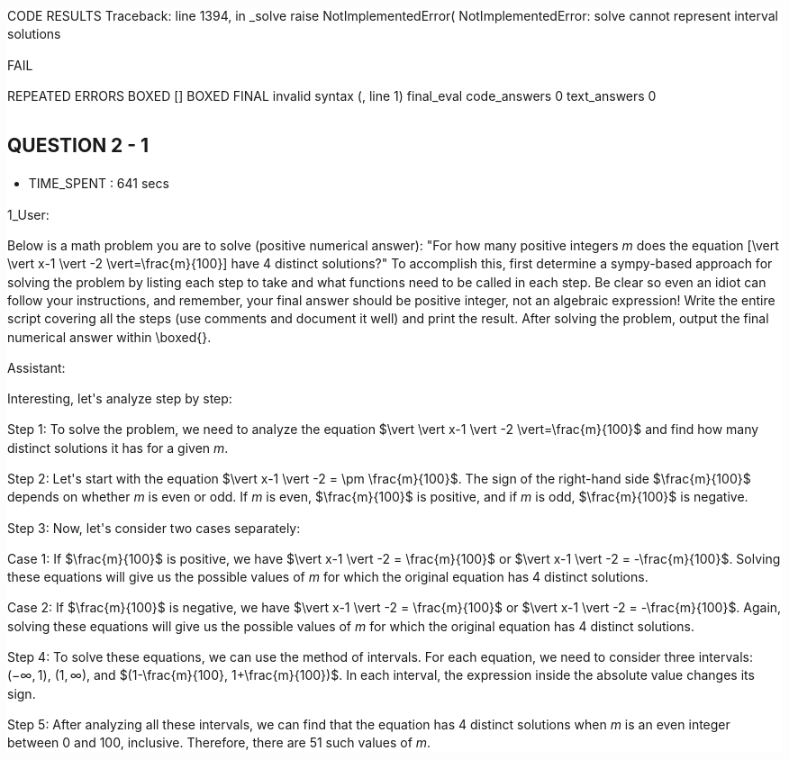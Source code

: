 CODE RESULTS Traceback: line 1394, in _solve
    raise NotImplementedError(
NotImplementedError: solve cannot represent interval solutions

FAIL

REPEATED ERRORS
BOXED []
BOXED FINAL 
invalid syntax (<string>, line 1) final_eval
code_answers 0 text_answers 0



## QUESTION 2 - 1 
- TIME_SPENT : 641 secs

1_User:

Below is a math problem you are to solve (positive numerical answer):
"For how many positive integers $m$ does the equation \[\vert \vert x-1 \vert -2 \vert=\frac{m}{100}\] have $4$ distinct solutions?"
To accomplish this, first determine a sympy-based approach for solving the problem by listing each step to take and what functions need to be called in each step. Be clear so even an idiot can follow your instructions, and remember, your final answer should be positive integer, not an algebraic expression!
Write the entire script covering all the steps (use comments and document it well) and print the result. After solving the problem, output the final numerical answer within \boxed{}.

Assistant: 

Interesting, let's analyze step by step:



Step 1: To solve the problem, we need to analyze the equation $\vert \vert x-1 \vert -2 \vert=\frac{m}{100}$ and find how many distinct solutions it has for a given $m$.

Step 2: Let's start with the equation $\vert x-1 \vert -2 = \pm \frac{m}{100}$. The sign of the right-hand side $\frac{m}{100}$ depends on whether $m$ is even or odd. If $m$ is even, $\frac{m}{100}$ is positive, and if $m$ is odd, $\frac{m}{100}$ is negative.

Step 3: Now, let's consider two cases separately:

Case 1: If $\frac{m}{100}$ is positive, we have $\vert x-1 \vert -2 = \frac{m}{100}$ or $\vert x-1 \vert -2 = -\frac{m}{100}$. Solving these equations will give us the possible values of $m$ for which the original equation has 4 distinct solutions.

Case 2: If $\frac{m}{100}$ is negative, we have $\vert x-1 \vert -2 = \frac{m}{100}$ or $\vert x-1 \vert -2 = -\frac{m}{100}$. Again, solving these equations will give us the possible values of $m$ for which the original equation has 4 distinct solutions.

Step 4: To solve these equations, we can use the method of intervals. For each equation, we need to consider three intervals: $(-\infty, 1)$, $(1, \infty)$, and $(1-\frac{m}{100}, 1+\frac{m}{100})$. In each interval, the expression inside the absolute value changes its sign. 

Step 5: After analyzing all these intervals, we can find that the equation has 4 distinct solutions when $m$ is an even integer between 0 and 100, inclusive. Therefore, there are 51 such values of $m$.
